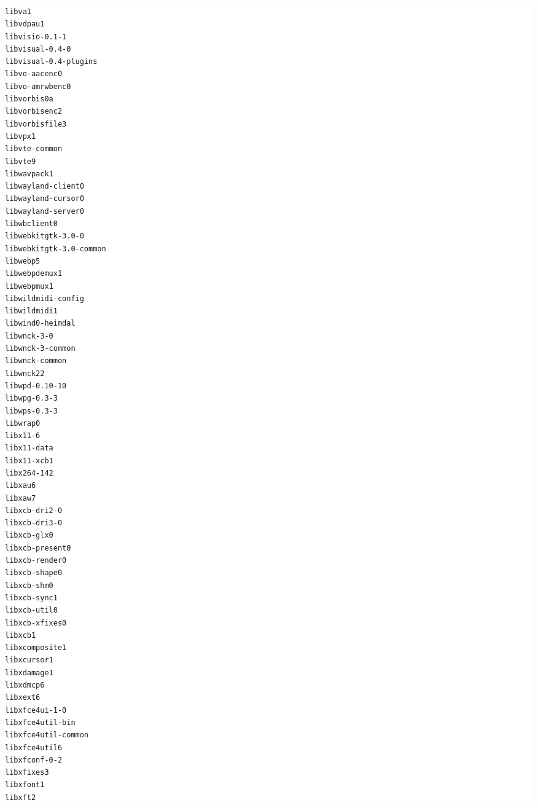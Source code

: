     libva1
    libvdpau1
    libvisio-0.1-1
    libvisual-0.4-0
    libvisual-0.4-plugins
    libvo-aacenc0
    libvo-amrwbenc0
    libvorbis0a
    libvorbisenc2
    libvorbisfile3
    libvpx1
    libvte-common
    libvte9
    libwavpack1
    libwayland-client0
    libwayland-cursor0
    libwayland-server0
    libwbclient0
    libwebkitgtk-3.0-0
    libwebkitgtk-3.0-common
    libwebp5
    libwebpdemux1
    libwebpmux1
    libwildmidi-config
    libwildmidi1
    libwind0-heimdal
    libwnck-3-0
    libwnck-3-common
    libwnck-common
    libwnck22
    libwpd-0.10-10
    libwpg-0.3-3
    libwps-0.3-3
    libwrap0
    libx11-6
    libx11-data
    libx11-xcb1
    libx264-142
    libxau6
    libxaw7
    libxcb-dri2-0
    libxcb-dri3-0
    libxcb-glx0
    libxcb-present0
    libxcb-render0
    libxcb-shape0
    libxcb-shm0
    libxcb-sync1
    libxcb-util0
    libxcb-xfixes0
    libxcb1
    libxcomposite1
    libxcursor1
    libxdamage1
    libxdmcp6
    libxext6
    libxfce4ui-1-0
    libxfce4util-bin
    libxfce4util-common
    libxfce4util6
    libxfconf-0-2
    libxfixes3
    libxfont1
    libxft2